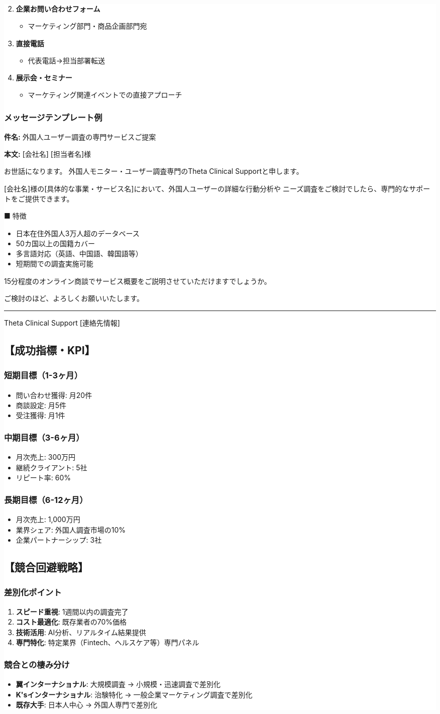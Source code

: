 2. **企業お問い合わせフォーム**
   - マーケティング部門・商品企画部門宛

3. **直接電話**
   - 代表電話→担当部署転送

4. **展示会・セミナー**
   - マーケティング関連イベントでの直接アプローチ

### メッセージテンプレート例

**件名:** 外国人ユーザー調査の専門サービスご提案

**本文:**
[会社名] [担当者名]様

お世話になります。
外国人モニター・ユーザー調査専門のTheta Clinical Supportと申します。

[会社名]様の[具体的な事業・サービス名]において、外国人ユーザーの詳細な行動分析や
ニーズ調査をご検討でしたら、専門的なサポートをご提供できます。

■ 特徴
- 日本在住外国人3万人超のデータベース
- 50カ国以上の国籍カバー
- 多言語対応（英語、中国語、韓国語等）
- 短期間での調査実施可能

15分程度のオンライン商談でサービス概要をご説明させていただけますでしょうか。

ご検討のほど、よろしくお願いいたします。

---
Theta Clinical Support
[連絡先情報]

## 【成功指標・KPI】

### 短期目標（1-3ヶ月）
- 問い合わせ獲得: 月20件
- 商談設定: 月5件
- 受注獲得: 月1件

### 中期目標（3-6ヶ月）
- 月次売上: 300万円
- 継続クライアント: 5社
- リピート率: 60%

### 長期目標（6-12ヶ月）
- 月次売上: 1,000万円
- 業界シェア: 外国人調査市場の10%
- 企業パートナーシップ: 3社

## 【競合回避戦略】

### 差別化ポイント
1. **スピード重視**: 1週間以内の調査完了
2. **コスト最適化**: 既存業者の70%価格
3. **技術活用**: AI分析、リアルタイム結果提供
4. **専門特化**: 特定業界（Fintech、ヘルスケア等）専門パネル

### 競合との棲み分け
- **翼インターナショナル**: 大規模調査 → 小規模・迅速調査で差別化
- **K'sインターナショナル**: 治験特化 → 一般企業マーケティング調査で差別化
- **既存大手**: 日本人中心 → 外国人専門で差別化